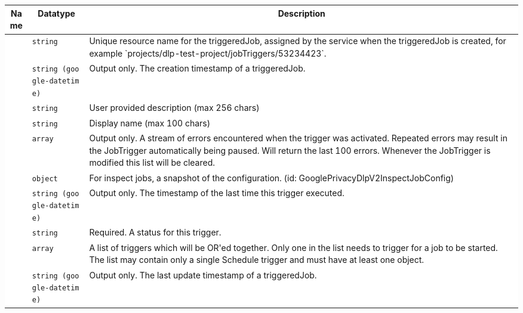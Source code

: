 <table>
<thead>
    <tr>
    <th>Name</th>
    <th>Datatype</th>
    <th>Description</th>
    </tr>
</thead>
<tbody>
<tr>
    <td><CopyableCode code="name" /></td>
    <td><code>string</code></td>
    <td>Unique resource name for the triggeredJob, assigned by the service when the triggeredJob is created, for example `projects/dlp-test-project/jobTriggers/53234423`.</td>
</tr>
<tr>
    <td><CopyableCode code="createTime" /></td>
    <td><code>string (google-datetime)</code></td>
    <td>Output only. The creation timestamp of a triggeredJob.</td>
</tr>
<tr>
    <td><CopyableCode code="description" /></td>
    <td><code>string</code></td>
    <td>User provided description (max 256 chars)</td>
</tr>
<tr>
    <td><CopyableCode code="displayName" /></td>
    <td><code>string</code></td>
    <td>Display name (max 100 chars)</td>
</tr>
<tr>
    <td><CopyableCode code="errors" /></td>
    <td><code>array</code></td>
    <td>Output only. A stream of errors encountered when the trigger was activated. Repeated errors may result in the JobTrigger automatically being paused. Will return the last 100 errors. Whenever the JobTrigger is modified this list will be cleared.</td>
</tr>
<tr>
    <td><CopyableCode code="inspectJob" /></td>
    <td><code>object</code></td>
    <td>For inspect jobs, a snapshot of the configuration. (id: GooglePrivacyDlpV2InspectJobConfig)</td>
</tr>
<tr>
    <td><CopyableCode code="lastRunTime" /></td>
    <td><code>string (google-datetime)</code></td>
    <td>Output only. The timestamp of the last time this trigger executed.</td>
</tr>
<tr>
    <td><CopyableCode code="status" /></td>
    <td><code>string</code></td>
    <td>Required. A status for this trigger.</td>
</tr>
<tr>
    <td><CopyableCode code="triggers" /></td>
    <td><code>array</code></td>
    <td>A list of triggers which will be OR'ed together. Only one in the list needs to trigger for a job to be started. The list may contain only a single Schedule trigger and must have at least one object.</td>
</tr>
<tr>
    <td><CopyableCode code="updateTime" /></td>
    <td><code>string (google-datetime)</code></td>
    <td>Output only. The last update timestamp of a triggeredJob.</td>